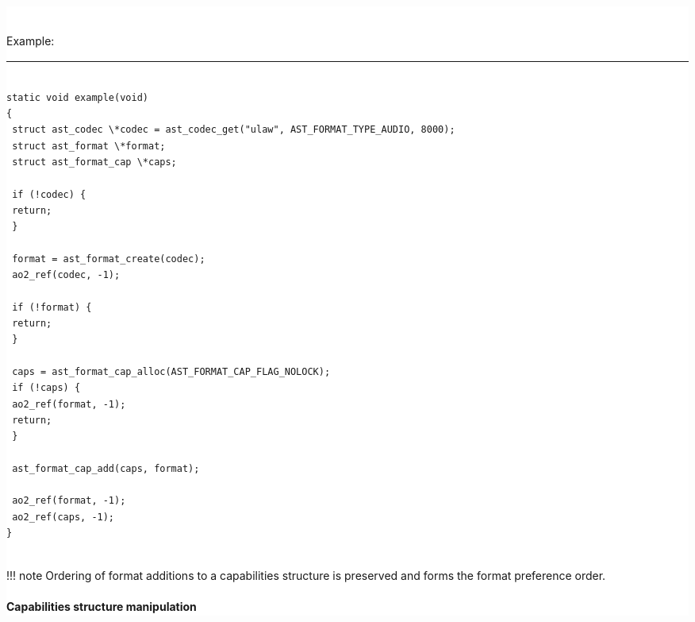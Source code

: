 
 

Example:




---

  
  


```

static void example(void)
{
 struct ast_codec \*codec = ast_codec_get("ulaw", AST_FORMAT_TYPE_AUDIO, 8000);
 struct ast_format \*format;
 struct ast_format_cap \*caps;
 
 if (!codec) {
 return;
 }
 
 format = ast_format_create(codec);
 ao2_ref(codec, -1);
 
 if (!format) {
 return;
 }
 
 caps = ast_format_cap_alloc(AST_FORMAT_CAP_FLAG_NOLOCK);
 if (!caps) {
 ao2_ref(format, -1);
 return;
 }
 
 ast_format_cap_add(caps, format);
 
 ao2_ref(format, -1);
 ao2_ref(caps, -1);
}
 

```




!!! note 
    Ordering of format additions to a capabilities structure is preserved and forms the format preference order.

      
[//]: # (end-note)



#### Capabilities structure manipulation


[//]: # (end-info)
[//]: # (end-tip)
[//]: # (end-info)
[//]: # (end-tip)
[//]: # (end-tip)
[//]: # (end-tip)
